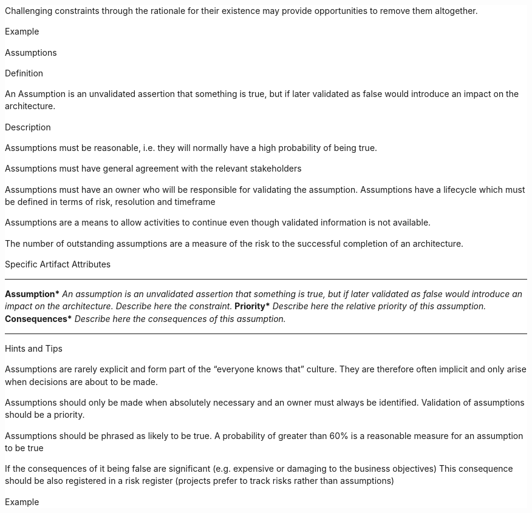 Challenging constraints through the rationale for their existence may
provide opportunities to remove them altogether.

<span id="_Toc59" class="anchor"></span>Example

<span id="_Toc60" class="anchor"></span>Assumptions

<span id="_Toc61" class="anchor"></span>Definition

An Assumption is an unvalidated assertion that something is true, but if
later validated as false would introduce an impact on the architecture.

<span id="_Toc62" class="anchor"></span>Description

Assumptions must be reasonable, i.e. they will normally have a high
probability of being true.

Assumptions must have general agreement with the relevant stakeholders

Assumptions must have an owner who will be responsible for validating
the assumption. Assumptions have a lifecycle which must be defined in
terms of risk, resolution and timeframe

Assumptions are a means to allow activities to continue even though
validated information is not available.

The number of outstanding assumptions are a measure of the risk to the
successful completion of an architecture.

<span id="_Toc63" class="anchor"></span>Specific Artifact Attributes

  -------------------- ----------------------------------------------------------------------------------------------------------------------------------------------------------------------------------
  **Assumption\***     *An assumption is an unvalidated assertion that something is true, but if later validated as false would introduce an impact on the architecture. Describe here the constraint.*
  **Priority\***       *Describe here the relative priority of this assumption.*
  **Consequences\***   *Describe here the consequences of this assumption.*
  -------------------- ----------------------------------------------------------------------------------------------------------------------------------------------------------------------------------

<span id="_Toc64" class="anchor"></span>Hints and Tips

Assumptions are rarely explicit and form part of the “everyone knows
that” culture. They are therefore often implicit and only arise when
decisions are about to be made.

Assumptions should only be made when absolutely necessary and an owner
must always be identified. Validation of assumptions should be a
priority.

Assumptions should be phrased as likely to be true. A probability of
greater than 60% is a reasonable measure for an assumption to be true

If the consequences of it being false are significant (e.g. expensive or
damaging to the business objectives) This consequence should be also
registered in a risk register (projects prefer to track risks rather
than assumptions)

<span id="_Toc65" class="anchor"></span>Example
